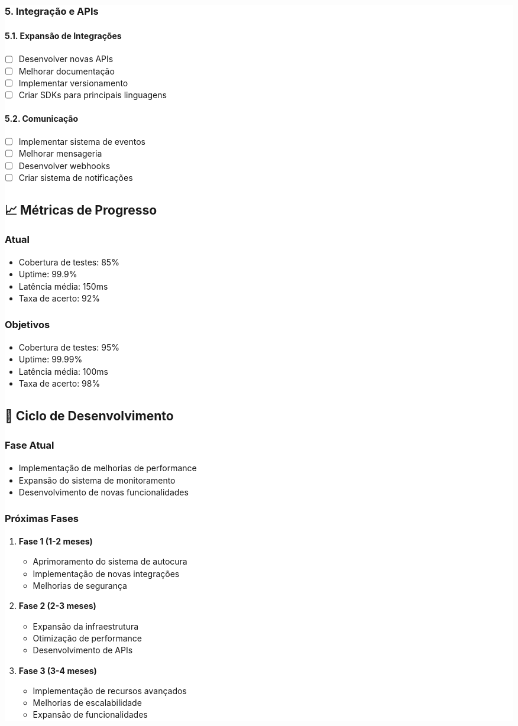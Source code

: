 ### 5. Integração e APIs

#### 5.1. Expansão de Integrações
- [ ] Desenvolver novas APIs
- [ ] Melhorar documentação
- [ ] Implementar versionamento
- [ ] Criar SDKs para principais linguagens

#### 5.2. Comunicação
- [ ] Implementar sistema de eventos
- [ ] Melhorar mensageria
- [ ] Desenvolver webhooks
- [ ] Criar sistema de notificações

## 📈 Métricas de Progresso

### Atual
- Cobertura de testes: 85%
- Uptime: 99.9%
- Latência média: 150ms
- Taxa de acerto: 92%

### Objetivos
- Cobertura de testes: 95%
- Uptime: 99.99%
- Latência média: 100ms
- Taxa de acerto: 98%

## 🔄 Ciclo de Desenvolvimento

### Fase Atual
- Implementação de melhorias de performance
- Expansão do sistema de monitoramento
- Desenvolvimento de novas funcionalidades

### Próximas Fases
1. **Fase 1 (1-2 meses)**
   - Aprimoramento do sistema de autocura
   - Implementação de novas integrações
   - Melhorias de segurança

2. **Fase 2 (2-3 meses)**
   - Expansão da infraestrutura
   - Otimização de performance
   - Desenvolvimento de APIs

3. **Fase 3 (3-4 meses)**
   - Implementação de recursos avançados
   - Melhorias de escalabilidade
   - Expansão de funcionalidades
